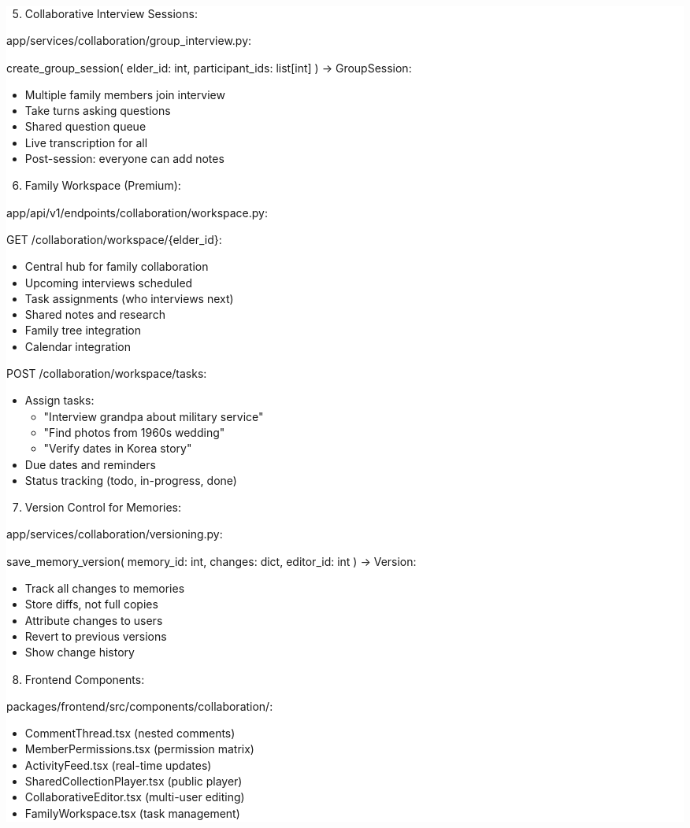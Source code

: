 5. Collaborative Interview Sessions:

app/services/collaboration/group_interview.py:

create_group_session(
    elder_id: int,
    participant_ids: list[int]
) -> GroupSession:
- Multiple family members join interview
- Take turns asking questions
- Shared question queue
- Live transcription for all
- Post-session: everyone can add notes

6. Family Workspace (Premium):

app/api/v1/endpoints/collaboration/workspace.py:

GET /collaboration/workspace/{elder_id}:
- Central hub for family collaboration
- Upcoming interviews scheduled
- Task assignments (who interviews next)
- Shared notes and research
- Family tree integration
- Calendar integration

POST /collaboration/workspace/tasks:
- Assign tasks:
  - "Interview grandpa about military service"
  - "Find photos from 1960s wedding"
  - "Verify dates in Korea story"
- Due dates and reminders
- Status tracking (todo, in-progress, done)

7. Version Control for Memories:

app/services/collaboration/versioning.py:

save_memory_version(
    memory_id: int,
    changes: dict,
    editor_id: int
) -> Version:
- Track all changes to memories
- Store diffs, not full copies
- Attribute changes to users
- Revert to previous versions
- Show change history

8. Frontend Components:

packages/frontend/src/components/collaboration/:
- CommentThread.tsx (nested comments)
- MemberPermissions.tsx (permission matrix)
- ActivityFeed.tsx (real-time updates)
- SharedCollectionPlayer.tsx (public player)
- CollaborativeEditor.tsx (multi-user editing)
- FamilyWorkspace.tsx (task management)
